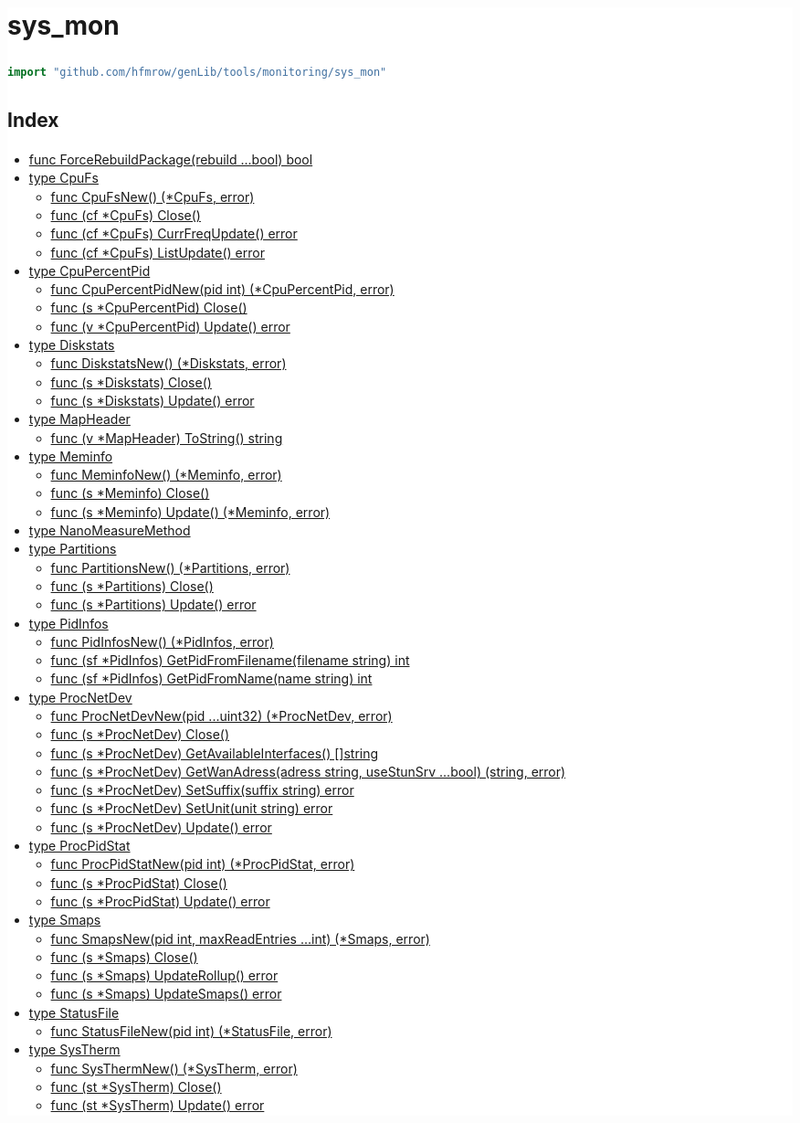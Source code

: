 # sys\_mon

```go
import "github.com/hfmrow/genLib/tools/monitoring/sys_mon"
```

## Index

- [func ForceRebuildPackage(rebuild ...bool) bool](<#func-forcerebuildpackage>)
- [type CpuFs](<#type-cpufs>)
  - [func CpuFsNew() (*CpuFs, error)](<#func-cpufsnew>)
  - [func (cf *CpuFs) Close()](<#func-cpufs-close>)
  - [func (cf *CpuFs) CurrFreqUpdate() error](<#func-cpufs-currfrequpdate>)
  - [func (cf *CpuFs) ListUpdate() error](<#func-cpufs-listupdate>)
- [type CpuPercentPid](<#type-cpupercentpid>)
  - [func CpuPercentPidNew(pid int) (*CpuPercentPid, error)](<#func-cpupercentpidnew>)
  - [func (s *CpuPercentPid) Close()](<#func-cpupercentpid-close>)
  - [func (v *CpuPercentPid) Update() error](<#func-cpupercentpid-update>)
- [type Diskstats](<#type-diskstats>)
  - [func DiskstatsNew() (*Diskstats, error)](<#func-diskstatsnew>)
  - [func (s *Diskstats) Close()](<#func-diskstats-close>)
  - [func (s *Diskstats) Update() error](<#func-diskstats-update>)
- [type MapHeader](<#type-mapheader>)
  - [func (v *MapHeader) ToString() string](<#func-mapheader-tostring>)
- [type Meminfo](<#type-meminfo>)
  - [func MeminfoNew() (*Meminfo, error)](<#func-meminfonew>)
  - [func (s *Meminfo) Close()](<#func-meminfo-close>)
  - [func (s *Meminfo) Update() (*Meminfo, error)](<#func-meminfo-update>)
- [type NanoMeasureMethod](<#type-nanomeasuremethod>)
- [type Partitions](<#type-partitions>)
  - [func PartitionsNew() (*Partitions, error)](<#func-partitionsnew>)
  - [func (s *Partitions) Close()](<#func-partitions-close>)
  - [func (s *Partitions) Update() error](<#func-partitions-update>)
- [type PidInfos](<#type-pidinfos>)
  - [func PidInfosNew() (*PidInfos, error)](<#func-pidinfosnew>)
  - [func (sf *PidInfos) GetPidFromFilename(filename string) int](<#func-pidinfos-getpidfromfilename>)
  - [func (sf *PidInfos) GetPidFromName(name string) int](<#func-pidinfos-getpidfromname>)
- [type ProcNetDev](<#type-procnetdev>)
  - [func ProcNetDevNew(pid ...uint32) (*ProcNetDev, error)](<#func-procnetdevnew>)
  - [func (s *ProcNetDev) Close()](<#func-procnetdev-close>)
  - [func (s *ProcNetDev) GetAvailableInterfaces() []string](<#func-procnetdev-getavailableinterfaces>)
  - [func (s *ProcNetDev) GetWanAdress(adress string, useStunSrv ...bool) (string, error)](<#func-procnetdev-getwanadress>)
  - [func (s *ProcNetDev) SetSuffix(suffix string) error](<#func-procnetdev-setsuffix>)
  - [func (s *ProcNetDev) SetUnit(unit string) error](<#func-procnetdev-setunit>)
  - [func (s *ProcNetDev) Update() error](<#func-procnetdev-update>)
- [type ProcPidStat](<#type-procpidstat>)
  - [func ProcPidStatNew(pid int) (*ProcPidStat, error)](<#func-procpidstatnew>)
  - [func (s *ProcPidStat) Close()](<#func-procpidstat-close>)
  - [func (s *ProcPidStat) Update() error](<#func-procpidstat-update>)
- [type Smaps](<#type-smaps>)
  - [func SmapsNew(pid int, maxReadEntries ...int) (*Smaps, error)](<#func-smapsnew>)
  - [func (s *Smaps) Close()](<#func-smaps-close>)
  - [func (s *Smaps) UpdateRollup() error](<#func-smaps-updaterollup>)
  - [func (s *Smaps) UpdateSmaps() error](<#func-smaps-updatesmaps>)
- [type StatusFile](<#type-statusfile>)
  - [func StatusFileNew(pid int) (*StatusFile, error)](<#func-statusfilenew>)
- [type SysTherm](<#type-systherm>)
  - [func SysThermNew() (*SysTherm, error)](<#func-systhermnew>)
  - [func (st *SysTherm) Close()](<#func-systherm-close>)
  - [func (st *SysTherm) Update() error](<#func-systherm-update>)